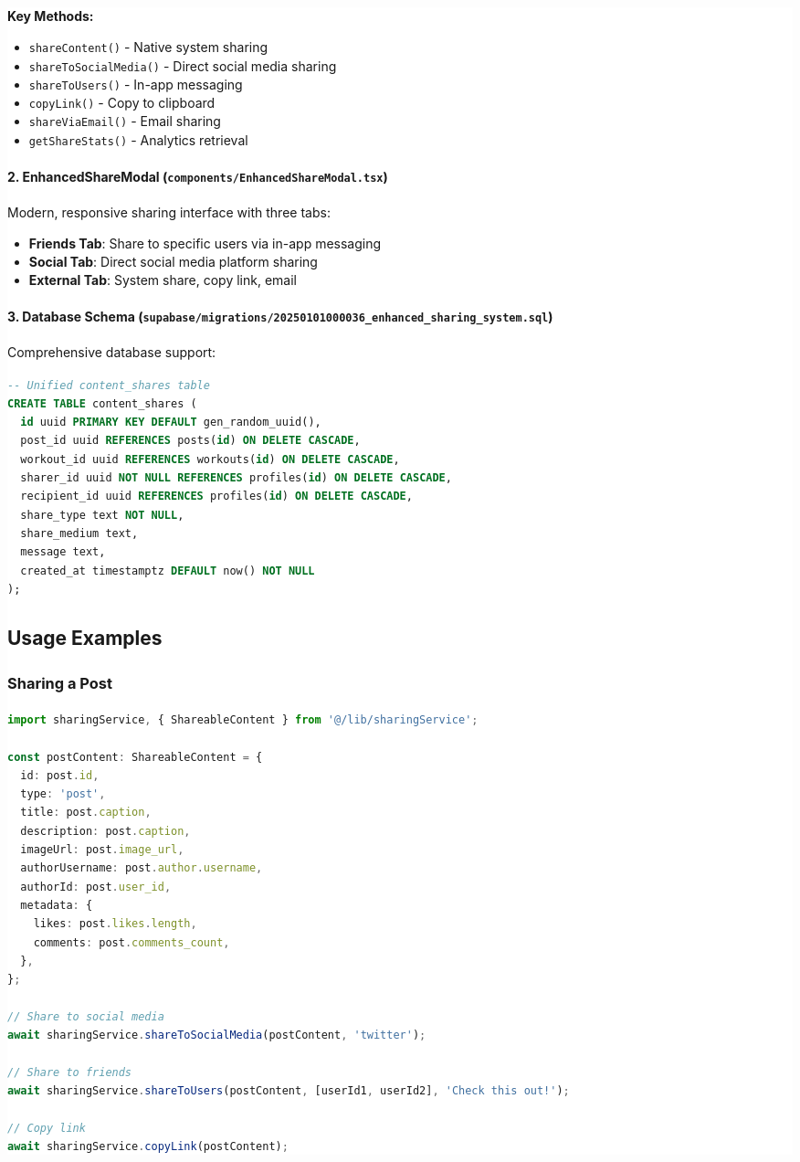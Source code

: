 **Key Methods:**
- `shareContent()` - Native system sharing
- `shareToSocialMedia()` - Direct social media sharing
- `shareToUsers()` - In-app messaging
- `copyLink()` - Copy to clipboard
- `shareViaEmail()` - Email sharing
- `getShareStats()` - Analytics retrieval

#### 2. **EnhancedShareModal** (`components/EnhancedShareModal.tsx`)
Modern, responsive sharing interface with three tabs:

- **Friends Tab**: Share to specific users via in-app messaging
- **Social Tab**: Direct social media platform sharing
- **External Tab**: System share, copy link, email

#### 3. **Database Schema** (`supabase/migrations/20250101000036_enhanced_sharing_system.sql`)
Comprehensive database support:

```sql
-- Unified content_shares table
CREATE TABLE content_shares (
  id uuid PRIMARY KEY DEFAULT gen_random_uuid(),
  post_id uuid REFERENCES posts(id) ON DELETE CASCADE,
  workout_id uuid REFERENCES workouts(id) ON DELETE CASCADE,
  sharer_id uuid NOT NULL REFERENCES profiles(id) ON DELETE CASCADE,
  recipient_id uuid REFERENCES profiles(id) ON DELETE CASCADE,
  share_type text NOT NULL,
  share_medium text,
  message text,
  created_at timestamptz DEFAULT now() NOT NULL
);
```

## Usage Examples

### Sharing a Post
```typescript
import sharingService, { ShareableContent } from '@/lib/sharingService';

const postContent: ShareableContent = {
  id: post.id,
  type: 'post',
  title: post.caption,
  description: post.caption,
  imageUrl: post.image_url,
  authorUsername: post.author.username,
  authorId: post.user_id,
  metadata: {
    likes: post.likes.length,
    comments: post.comments_count,
  },
};

// Share to social media
await sharingService.shareToSocialMedia(postContent, 'twitter');

// Share to friends
await sharingService.shareToUsers(postContent, [userId1, userId2], 'Check this out!');

// Copy link
await sharingService.copyLink(postContent);
```
